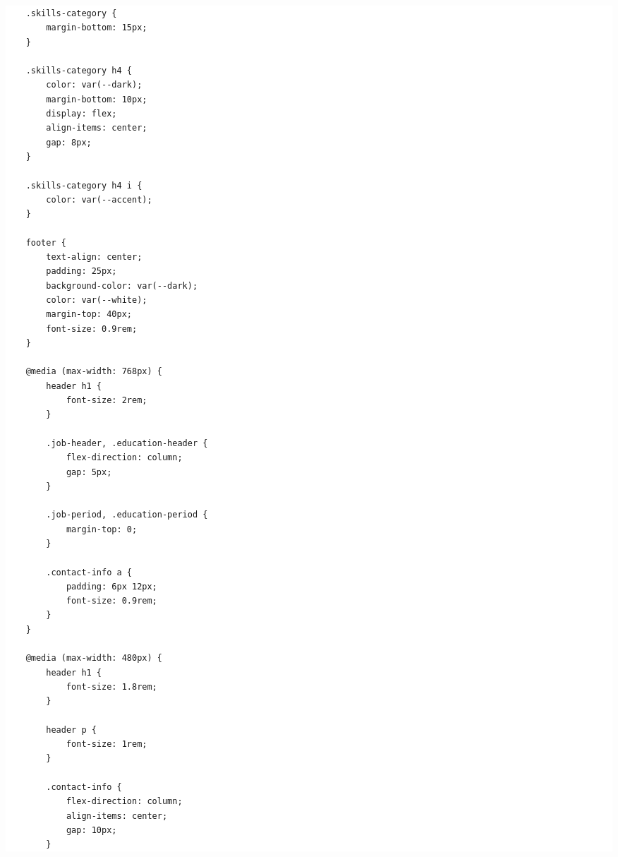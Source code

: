         .skills-category {
            margin-bottom: 15px;
        }
        
        .skills-category h4 {
            color: var(--dark);
            margin-bottom: 10px;
            display: flex;
            align-items: center;
            gap: 8px;
        }
        
        .skills-category h4 i {
            color: var(--accent);
        }
        
        footer {
            text-align: center;
            padding: 25px;
            background-color: var(--dark);
            color: var(--white);
            margin-top: 40px;
            font-size: 0.9rem;
        }
        
        @media (max-width: 768px) {
            header h1 {
                font-size: 2rem;
            }
            
            .job-header, .education-header {
                flex-direction: column;
                gap: 5px;
            }
            
            .job-period, .education-period {
                margin-top: 0;
            }
            
            .contact-info a {
                padding: 6px 12px;
                font-size: 0.9rem;
            }
        }
        
        @media (max-width: 480px) {
            header h1 {
                font-size: 1.8rem;
            }
            
            header p {
                font-size: 1rem;
            }
            
            .contact-info {
                flex-direction: column;
                align-items: center;
                gap: 10px;
            }
            